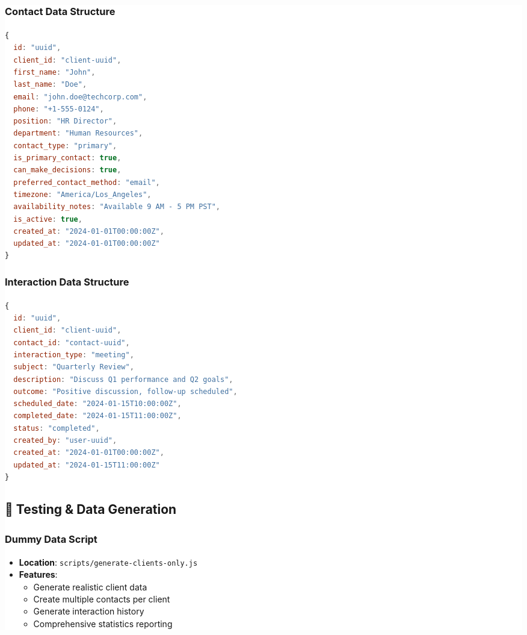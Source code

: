 ### **Contact Data Structure**
```javascript
{
  id: "uuid",
  client_id: "client-uuid",
  first_name: "John",
  last_name: "Doe",
  email: "john.doe@techcorp.com",
  phone: "+1-555-0124",
  position: "HR Director",
  department: "Human Resources",
  contact_type: "primary",
  is_primary_contact: true,
  can_make_decisions: true,
  preferred_contact_method: "email",
  timezone: "America/Los_Angeles",
  availability_notes: "Available 9 AM - 5 PM PST",
  is_active: true,
  created_at: "2024-01-01T00:00:00Z",
  updated_at: "2024-01-01T00:00:00Z"
}
```

### **Interaction Data Structure**
```javascript
{
  id: "uuid",
  client_id: "client-uuid",
  contact_id: "contact-uuid",
  interaction_type: "meeting",
  subject: "Quarterly Review",
  description: "Discuss Q1 performance and Q2 goals",
  outcome: "Positive discussion, follow-up scheduled",
  scheduled_date: "2024-01-15T10:00:00Z",
  completed_date: "2024-01-15T11:00:00Z",
  status: "completed",
  created_by: "user-uuid",
  created_at: "2024-01-01T00:00:00Z",
  updated_at: "2024-01-15T11:00:00Z"
}
```

## 🧪 **Testing & Data Generation**

### **Dummy Data Script**
- **Location**: `scripts/generate-clients-only.js`
- **Features**: 
  - Generate realistic client data
  - Create multiple contacts per client
  - Generate interaction history
  - Comprehensive statistics reporting
